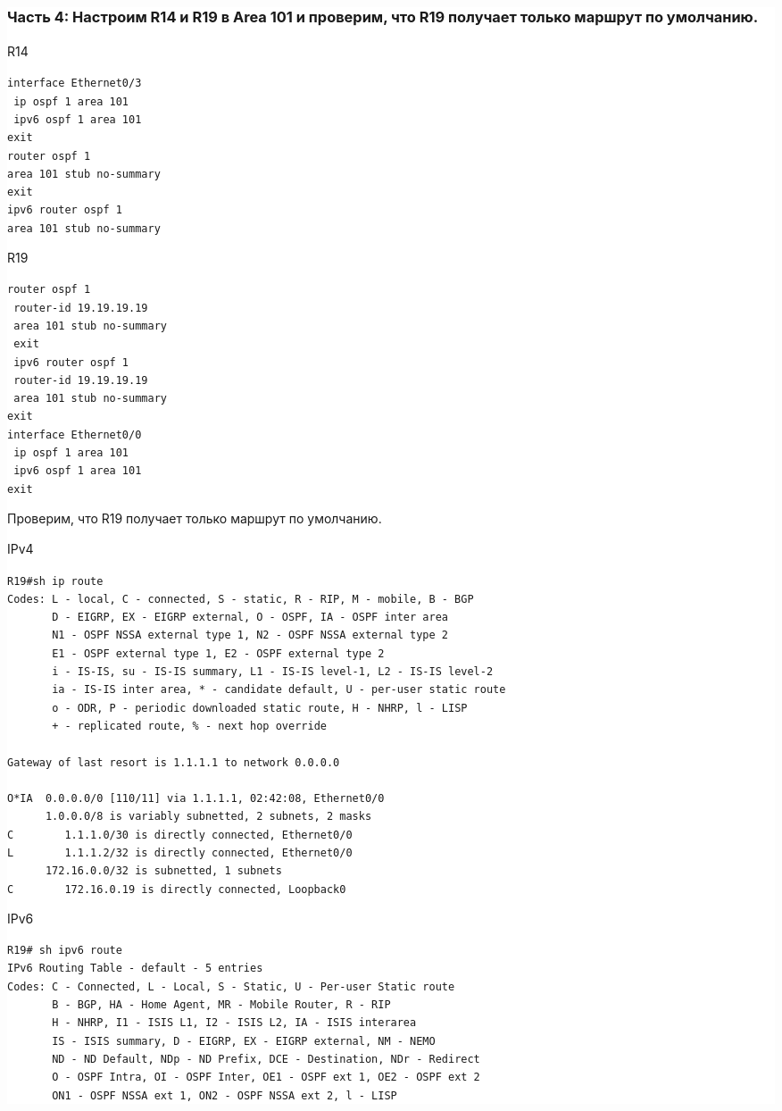 ```
```
### Часть 4: Настроим R14 и R19 в Area 101 и проверим, что R19 получает только маршрут по умолчанию.

R14
```
interface Ethernet0/3
 ip ospf 1 area 101
 ipv6 ospf 1 area 101
exit
router ospf 1
area 101 stub no-summary
exit
ipv6 router ospf 1
area 101 stub no-summary
```
R19
```
router ospf 1
 router-id 19.19.19.19
 area 101 stub no-summary
 exit
 ipv6 router ospf 1
 router-id 19.19.19.19
 area 101 stub no-summary
exit
interface Ethernet0/0
 ip ospf 1 area 101
 ipv6 ospf 1 area 101
exit
```
Проверим, что R19 получает только маршрут по умолчанию.

IPv4
```
R19#sh ip route
Codes: L - local, C - connected, S - static, R - RIP, M - mobile, B - BGP
       D - EIGRP, EX - EIGRP external, O - OSPF, IA - OSPF inter area
       N1 - OSPF NSSA external type 1, N2 - OSPF NSSA external type 2
       E1 - OSPF external type 1, E2 - OSPF external type 2
       i - IS-IS, su - IS-IS summary, L1 - IS-IS level-1, L2 - IS-IS level-2
       ia - IS-IS inter area, * - candidate default, U - per-user static route
       o - ODR, P - periodic downloaded static route, H - NHRP, l - LISP
       + - replicated route, % - next hop override

Gateway of last resort is 1.1.1.1 to network 0.0.0.0

O*IA  0.0.0.0/0 [110/11] via 1.1.1.1, 02:42:08, Ethernet0/0
      1.0.0.0/8 is variably subnetted, 2 subnets, 2 masks
C        1.1.1.0/30 is directly connected, Ethernet0/0
L        1.1.1.2/32 is directly connected, Ethernet0/0
      172.16.0.0/32 is subnetted, 1 subnets
C        172.16.0.19 is directly connected, Loopback0
```
IPv6
```
R19# sh ipv6 route
IPv6 Routing Table - default - 5 entries
Codes: C - Connected, L - Local, S - Static, U - Per-user Static route
       B - BGP, HA - Home Agent, MR - Mobile Router, R - RIP
       H - NHRP, I1 - ISIS L1, I2 - ISIS L2, IA - ISIS interarea
       IS - ISIS summary, D - EIGRP, EX - EIGRP external, NM - NEMO
       ND - ND Default, NDp - ND Prefix, DCE - Destination, NDr - Redirect
       O - OSPF Intra, OI - OSPF Inter, OE1 - OSPF ext 1, OE2 - OSPF ext 2
       ON1 - OSPF NSSA ext 1, ON2 - OSPF NSSA ext 2, l - LISP
```